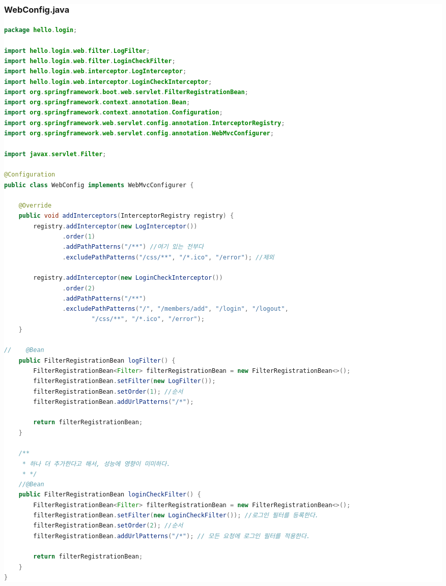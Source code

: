 ### WebConfig.java

```java
package hello.login;

import hello.login.web.filter.LogFilter;
import hello.login.web.filter.LoginCheckFilter;
import hello.login.web.interceptor.LogInterceptor;
import hello.login.web.interceptor.LoginCheckInterceptor;
import org.springframework.boot.web.servlet.FilterRegistrationBean;
import org.springframework.context.annotation.Bean;
import org.springframework.context.annotation.Configuration;
import org.springframework.web.servlet.config.annotation.InterceptorRegistry;
import org.springframework.web.servlet.config.annotation.WebMvcConfigurer;

import javax.servlet.Filter;

@Configuration
public class WebConfig implements WebMvcConfigurer {

    @Override
    public void addInterceptors(InterceptorRegistry registry) {
        registry.addInterceptor(new LogInterceptor())
                .order(1)
                .addPathPatterns("/**") //여기 있는 전부다
                .excludePathPatterns("/css/**", "/*.ico", "/error"); //제외

        registry.addInterceptor(new LoginCheckInterceptor())
                .order(2)
                .addPathPatterns("/**")
                .excludePathPatterns("/", "/members/add", "/login", "/logout",
                        "/css/**", "/*.ico", "/error");
    }

//    @Bean
    public FilterRegistrationBean logFilter() {
        FilterRegistrationBean<Filter> filterRegistrationBean = new FilterRegistrationBean<>();
        filterRegistrationBean.setFilter(new LogFilter());
        filterRegistrationBean.setOrder(1); //순서
        filterRegistrationBean.addUrlPatterns("/*");

        return filterRegistrationBean;
    }

    /**
     * 하나 더 추가한다고 해서, 성능에 영향이 미미하다.
     * */
    //@Bean
    public FilterRegistrationBean loginCheckFilter() {
        FilterRegistrationBean<Filter> filterRegistrationBean = new FilterRegistrationBean<>();
        filterRegistrationBean.setFilter(new LoginCheckFilter()); //로그인 필터를 등록한다.
        filterRegistrationBean.setOrder(2); //순서
        filterRegistrationBean.addUrlPatterns("/*"); // 모든 요청에 로그인 필터를 적용한다.

        return filterRegistrationBean;
    }
}
```
